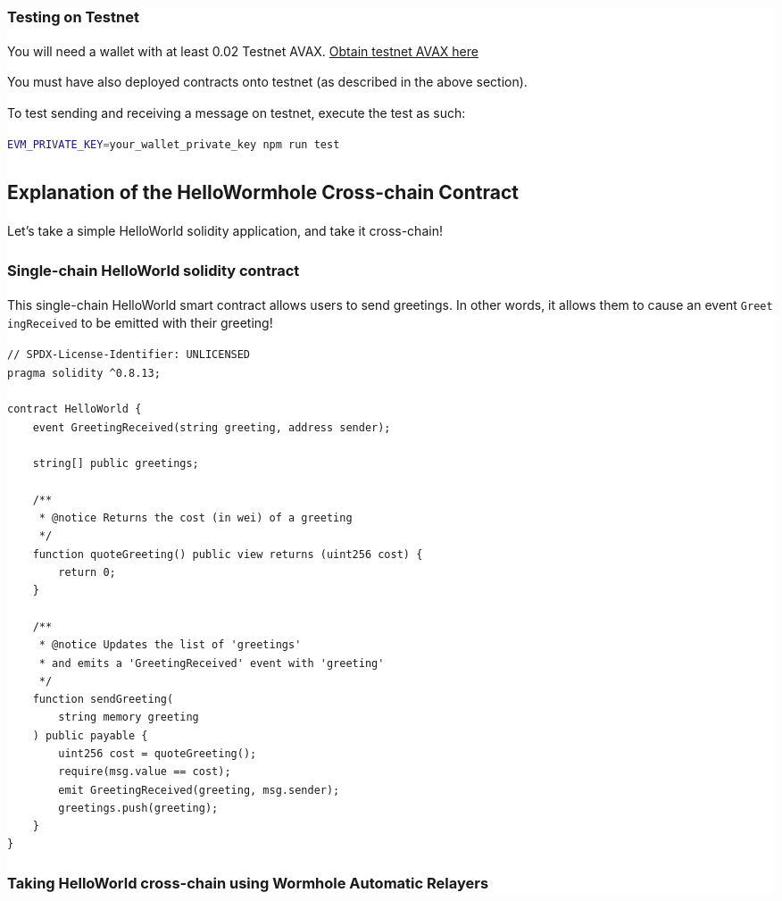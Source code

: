 ### Testing on Testnet

You will need a wallet with at least 0.02 Testnet AVAX. [Obtain testnet AVAX here](https://core.app/tools/testnet-faucet/?token=C)

You must have also deployed contracts onto testnet (as described in the above section).

To test sending and receiving a message on testnet, execute the test as such:

```bash
EVM_PRIVATE_KEY=your_wallet_private_key npm run test
```

## Explanation of the HelloWormhole Cross-chain Contract

Let’s take a simple HelloWorld solidity application, and take it cross-chain!

### Single-chain HelloWorld solidity contract

This single-chain HelloWorld smart contract allows users to send greetings. In other words, it allows them to cause an event `GreetingReceived` to be emitted with their greeting!

```solidity
// SPDX-License-Identifier: UNLICENSED
pragma solidity ^0.8.13;

contract HelloWorld {
    event GreetingReceived(string greeting, address sender);

    string[] public greetings;

    /**
     * @notice Returns the cost (in wei) of a greeting
     */
    function quoteGreeting() public view returns (uint256 cost) {
        return 0;
    }

    /**
     * @notice Updates the list of 'greetings'
     * and emits a 'GreetingReceived' event with 'greeting'
     */
    function sendGreeting(
        string memory greeting
    ) public payable {
        uint256 cost = quoteGreeting();
        require(msg.value == cost);
        emit GreetingReceived(greeting, msg.sender);
        greetings.push(greeting);
    }
}
```

### Taking HelloWorld cross-chain using Wormhole Automatic Relayers
